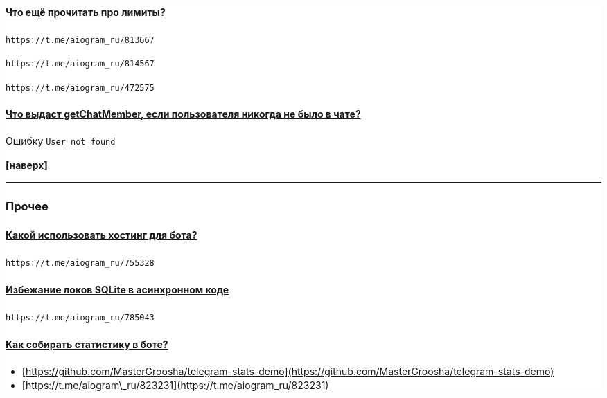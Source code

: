 #### [Что ещё прочитать про лимиты?](#%D0%A7%D1%82%D0%BE-%D0%B5%D1%89%D1%91-%D0%BF%D1%80%D0%BE%D1%87%D0%B8%D1%82%D0%B0%D1%82%D1%8C-%D0%BF%D1%80%D0%BE-%D0%BB%D0%B8%D0%BC%D0%B8%D1%82%D1%8B?)

```inline-message
https://t.me/aiogram_ru/813667
```

```inline-message
https://t.me/aiogram_ru/814567
```

```inline-message
https://t.me/aiogram_ru/472575
```

#### [Что выдаст getChatMember, если пользователя никогда не было в чате?](#%D0%A7%D1%82%D0%BE-%D0%B2%D1%8B%D0%B4%D0%B0%D1%81%D1%82-getChatMember,-%D0%B5%D1%81%D0%BB%D0%B8-%D0%BF%D0%BE%D0%BB%D1%8C%D0%B7%D0%BE%D0%B2%D0%B0%D1%82%D0%B5%D0%BB%D1%8F-%D0%BD%D0%B8%D0%BA%D0%BE%D0%B3%D0%B4%D0%B0-%D0%BD%D0%B5-%D0%B1%D1%8B%D0%BB%D0%BE-%D0%B2-%D1%87%D0%B0%D1%82%D0%B5?)

Ошибку `User not found`

[**\[наверх\]**](#%D0%A1%D0%BE%D0%B4%D0%B5%D1%80%D0%B6%D0%B0%D0%BD%D0%B8%D0%B5)

* * *

### Прочее

#### [Какой использовать хостинг для бота?](#%D0%9A%D0%B0%D0%BA%D0%BE%D0%B9-%D0%B8%D1%81%D0%BF%D0%BE%D0%BB%D1%8C%D0%B7%D0%BE%D0%B2%D0%B0%D1%82%D1%8C-%D1%85%D0%BE%D1%81%D1%82%D0%B8%D0%BD%D0%B3-%D0%B4%D0%BB%D1%8F-%D0%B1%D0%BE%D1%82%D0%B0?)

```inline-message
https://t.me/aiogram_ru/755328
```

#### [Избежание локов SQLite в асинхронном коде](#%D0%98%D0%B7%D0%B1%D0%B5%D0%B6%D0%B0%D0%BD%D0%B8%D0%B5-%D0%BB%D0%BE%D0%BA%D0%BE%D0%B2-SQLite-%D0%B2-%D0%B0%D1%81%D0%B8%D0%BD%D1%85%D1%80%D0%BE%D0%BD%D0%BD%D0%BE%D0%BC-%D0%BA%D0%BE%D0%B4%D0%B5)

```inline-message
https://t.me/aiogram_ru/785043
```

#### [Как собирать статистику в боте?](#%D0%9A%D0%B0%D0%BA-%D1%81%D0%BE%D0%B1%D0%B8%D1%80%D0%B0%D1%82%D1%8C-%D1%81%D1%82%D0%B0%D1%82%D0%B8%D1%81%D1%82%D0%B8%D0%BA%D1%83-%D0%B2-%D0%B1%D0%BE%D1%82%D0%B5?)
*   [https://github.com/MasterGroosha/telegram-stats-demo](https://github.com/MasterGroosha/telegram-stats-demo)
*   [https://t.me/aiogram\_ru/823231](https://t.me/aiogram_ru/823231)
